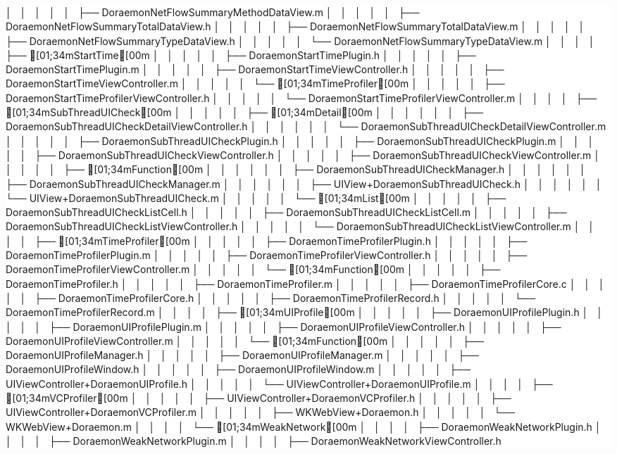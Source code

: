 │   │                   │   │   │           ├── DoraemonNetFlowSummaryMethodDataView.m
│   │                   │   │   │           ├── DoraemonNetFlowSummaryTotalDataView.h
│   │                   │   │   │           ├── DoraemonNetFlowSummaryTotalDataView.m
│   │                   │   │   │           ├── DoraemonNetFlowSummaryTypeDataView.h
│   │                   │   │   │           └── DoraemonNetFlowSummaryTypeDataView.m
│   │                   │   │   ├── [01;34mStartTime[00m
│   │                   │   │   │   ├── DoraemonStartTimePlugin.h
│   │                   │   │   │   ├── DoraemonStartTimePlugin.m
│   │                   │   │   │   ├── DoraemonStartTimeViewController.h
│   │                   │   │   │   ├── DoraemonStartTimeViewController.m
│   │                   │   │   │   └── [01;34mTimeProfiler[00m
│   │                   │   │   │       ├── DoraemonStartTimeProfilerViewController.h
│   │                   │   │   │       └── DoraemonStartTimeProfilerViewController.m
│   │                   │   │   ├── [01;34mSubThreadUICheck[00m
│   │                   │   │   │   ├── [01;34mDetail[00m
│   │                   │   │   │   │   ├── DoraemonSubThreadUICheckDetailViewController.h
│   │                   │   │   │   │   └── DoraemonSubThreadUICheckDetailViewController.m
│   │                   │   │   │   ├── DoraemonSubThreadUICheckPlugin.h
│   │                   │   │   │   ├── DoraemonSubThreadUICheckPlugin.m
│   │                   │   │   │   ├── DoraemonSubThreadUICheckViewController.h
│   │                   │   │   │   ├── DoraemonSubThreadUICheckViewController.m
│   │                   │   │   │   ├── [01;34mFunction[00m
│   │                   │   │   │   │   ├── DoraemonSubThreadUICheckManager.h
│   │                   │   │   │   │   ├── DoraemonSubThreadUICheckManager.m
│   │                   │   │   │   │   ├── UIView+DoraemonSubThreadUICheck.h
│   │                   │   │   │   │   └── UIView+DoraemonSubThreadUICheck.m
│   │                   │   │   │   └── [01;34mList[00m
│   │                   │   │   │       ├── DoraemonSubThreadUICheckListCell.h
│   │                   │   │   │       ├── DoraemonSubThreadUICheckListCell.m
│   │                   │   │   │       ├── DoraemonSubThreadUICheckListViewController.h
│   │                   │   │   │       └── DoraemonSubThreadUICheckListViewController.m
│   │                   │   │   ├── [01;34mTimeProfiler[00m
│   │                   │   │   │   ├── DoraemonTimeProfilerPlugin.h
│   │                   │   │   │   ├── DoraemonTimeProfilerPlugin.m
│   │                   │   │   │   ├── DoraemonTimeProfilerViewController.h
│   │                   │   │   │   ├── DoraemonTimeProfilerViewController.m
│   │                   │   │   │   └── [01;34mFunction[00m
│   │                   │   │   │       ├── DoraemonTimeProfiler.h
│   │                   │   │   │       ├── DoraemonTimeProfiler.m
│   │                   │   │   │       ├── DoraemonTimeProfilerCore.c
│   │                   │   │   │       ├── DoraemonTimeProfilerCore.h
│   │                   │   │   │       ├── DoraemonTimeProfilerRecord.h
│   │                   │   │   │       └── DoraemonTimeProfilerRecord.m
│   │                   │   │   ├── [01;34mUIProfile[00m
│   │                   │   │   │   ├── DoraemonUIProfilePlugin.h
│   │                   │   │   │   ├── DoraemonUIProfilePlugin.m
│   │                   │   │   │   ├── DoraemonUIProfileViewController.h
│   │                   │   │   │   ├── DoraemonUIProfileViewController.m
│   │                   │   │   │   └── [01;34mFunction[00m
│   │                   │   │   │       ├── DoraemonUIProfileManager.h
│   │                   │   │   │       ├── DoraemonUIProfileManager.m
│   │                   │   │   │       ├── DoraemonUIProfileWindow.h
│   │                   │   │   │       ├── DoraemonUIProfileWindow.m
│   │                   │   │   │       ├── UIViewController+DoraemonUIProfile.h
│   │                   │   │   │       └── UIViewController+DoraemonUIProfile.m
│   │                   │   │   ├── [01;34mVCProfiler[00m
│   │                   │   │   │   ├── UIViewController+DoraemonVCProfiler.h
│   │                   │   │   │   ├── UIViewController+DoraemonVCProfiler.m
│   │                   │   │   │   ├── WKWebView+Doraemon.h
│   │                   │   │   │   └── WKWebView+Doraemon.m
│   │                   │   │   └── [01;34mWeakNetwork[00m
│   │                   │   │       ├── DoraemonWeakNetworkPlugin.h
│   │                   │   │       ├── DoraemonWeakNetworkPlugin.m
│   │                   │   │       ├── DoraemonWeakNetworkViewController.h